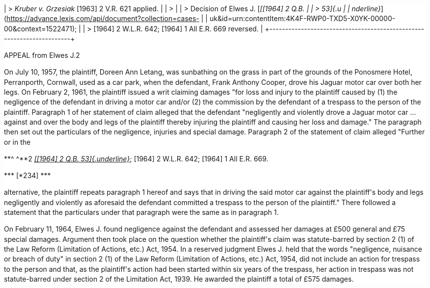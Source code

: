 | > *Kruber v. Grzesiak* \[1963\] 2 V.R. 621 applied.                  |
| >                                                                    |
| > Decision of Elwes J. [*[\[1964\] 2 Q.B.                            |
| > 53]{.u                                                             |
| nderline}*](https://advance.lexis.com/api/document?collection=cases- |
| uk&id=urn:contentItem:4K4F-RWP0-TXD5-X0YK-00000-00&context=1522471); |
| > \[1964\] 2 W.L.R. 642; \[1964\] 1 All E.R. 669 reversed.           |
+----------------------------------------------------------------------+

APPEAL from Elwes J.2

On July 10, 1957, the plaintiff, Doreen Ann Letang, was sunbathing on
the grass in part of the grounds of the Ponosmere Hotel, Perranporth,
Cornwall, used as a car park, when the defendant, Frank Anthony Cooper,
drove his Jaguar motor car over both her legs. On February 2, 1961, the
plaintiff issued a writ claiming damages \"for loss and injury to the
plaintiff caused by (1) the negligence of the defendant in driving a
motor car and/or (2) the commission by the defendant of a trespass to
the person of the plaintiff. Paragraph 1 of her statement of claim
alleged that the defendant \"negligently and violently drove a Jaguar
motor car ... against and over the body and legs of the plaintiff
thereby injuring the plaintiff and causing her loss and damage.\" The
paragraph then set out the particulars of the negligence, injuries and
special damage. Paragraph 2 of the statement of claim alleged \"Further
or in the

**^ ^**2 [*[\[1964\] 2 Q.B.
53]{.underline}*](https://advance.lexis.com/api/document?collection=cases-uk&id=urn:contentItem:4K4F-RWP0-TXD5-X0YK-00000-00&context=1522471);
\[1964\] 2 W.L.R. 642; \[1964\] 1 All E.R. 669.

*** \[\*234\] ***

alternative, the plaintiff repeats paragraph 1 hereof and says that in
driving the said motor car against the plaintiff\'s body and legs
negligently and violently as aforesaid the defendant committed a
trespass to the person of the plaintiff.\" There followed a statement
that the particulars under that paragraph were the same as in paragraph
1.

On February 11, 1964, Elwes J. found negligence against the defendant
and assessed her damages at £500 general and £75 special damages.
Argument then took place on the question whether the plaintiff\'s claim
was statute-barred by section 2 (1) of the Law Reform (Limitation of
Actions, etc.) Act, 1954. In a reserved judgment Elwes J. held that the
words \"negligence, nuisance or breach of duty\" in section 2 (1) of the
Law Reform (Limitation of Actions, etc.) Act, 1954, did not include an
action for trespass to the person and that, as the plaintiff\'s action
had been started within six years of the trespass, her action in
trespass was not statute-barred under section 2 of the Limitation Act,
1939. He awarded the plaintiff a total of £575 damages.
